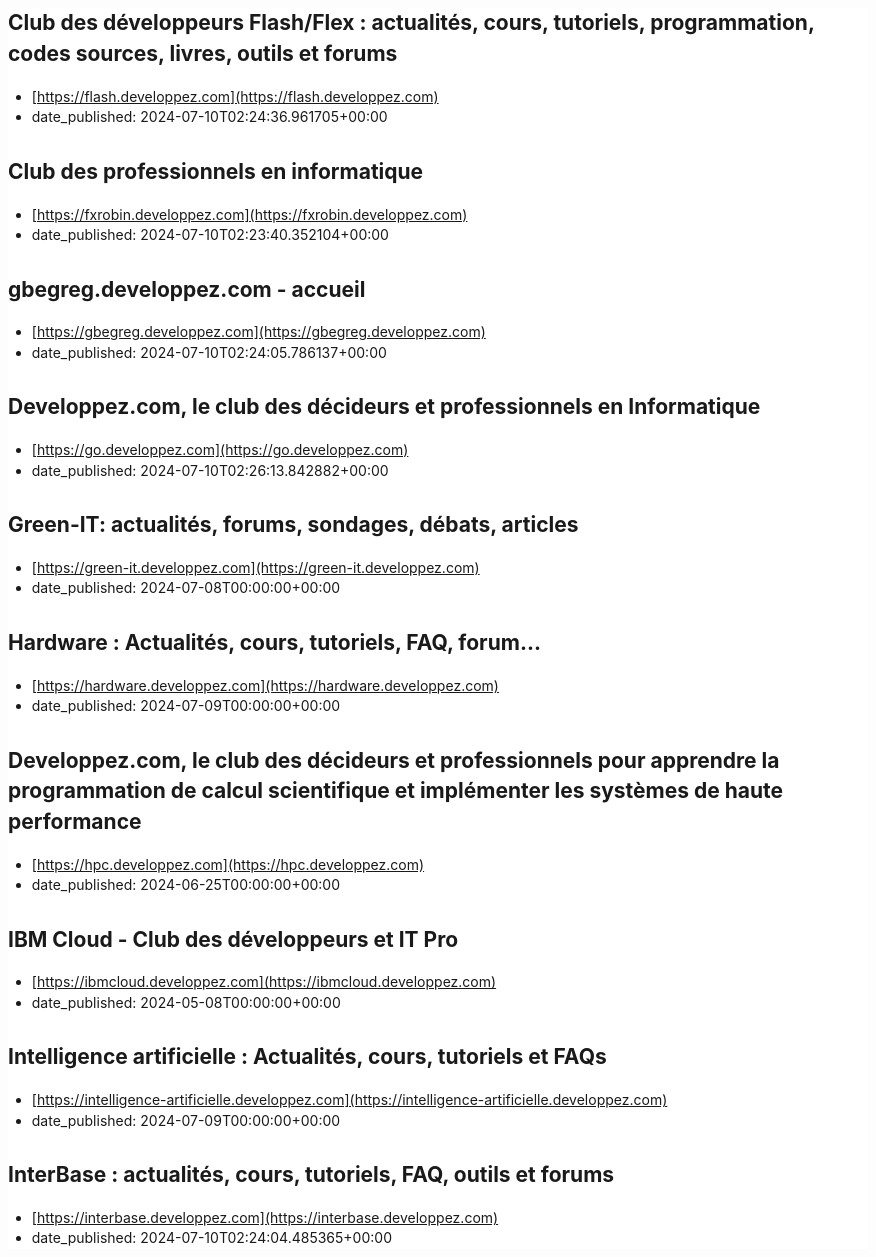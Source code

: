  ## Club des développeurs Flash/Flex : actualités, cours, tutoriels, programmation, codes sources, livres, outils et forums
 - [https://flash.developpez.com](https://flash.developpez.com)
 - date_published: 2024-07-10T02:24:36.961705+00:00

 ## Club des professionnels en informatique
 - [https://fxrobin.developpez.com](https://fxrobin.developpez.com)
 - date_published: 2024-07-10T02:23:40.352104+00:00

 ## gbegreg.developpez.com - accueil
 - [https://gbegreg.developpez.com](https://gbegreg.developpez.com)
 - date_published: 2024-07-10T02:24:05.786137+00:00

 ## Developpez.com, le club des décideurs et professionnels en Informatique
 - [https://go.developpez.com](https://go.developpez.com)
 - date_published: 2024-07-10T02:26:13.842882+00:00

 ## Green-IT: actualités, forums, sondages, débats, articles
 - [https://green-it.developpez.com](https://green-it.developpez.com)
 - date_published: 2024-07-08T00:00:00+00:00

 ## Hardware : Actualités, cours, tutoriels, FAQ, forum...
 - [https://hardware.developpez.com](https://hardware.developpez.com)
 - date_published: 2024-07-09T00:00:00+00:00

 ## Developpez.com, le club des décideurs et professionnels pour apprendre la programmation de calcul scientifique et implémenter les systèmes de haute performance
 - [https://hpc.developpez.com](https://hpc.developpez.com)
 - date_published: 2024-06-25T00:00:00+00:00

 ## IBM Cloud - Club des développeurs et IT Pro
 - [https://ibmcloud.developpez.com](https://ibmcloud.developpez.com)
 - date_published: 2024-05-08T00:00:00+00:00

 ## Intelligence artificielle : Actualités, cours, tutoriels et FAQs
 - [https://intelligence-artificielle.developpez.com](https://intelligence-artificielle.developpez.com)
 - date_published: 2024-07-09T00:00:00+00:00

 ## InterBase : actualités, cours, tutoriels, FAQ, outils et forums
 - [https://interbase.developpez.com](https://interbase.developpez.com)
 - date_published: 2024-07-10T02:24:04.485365+00:00
